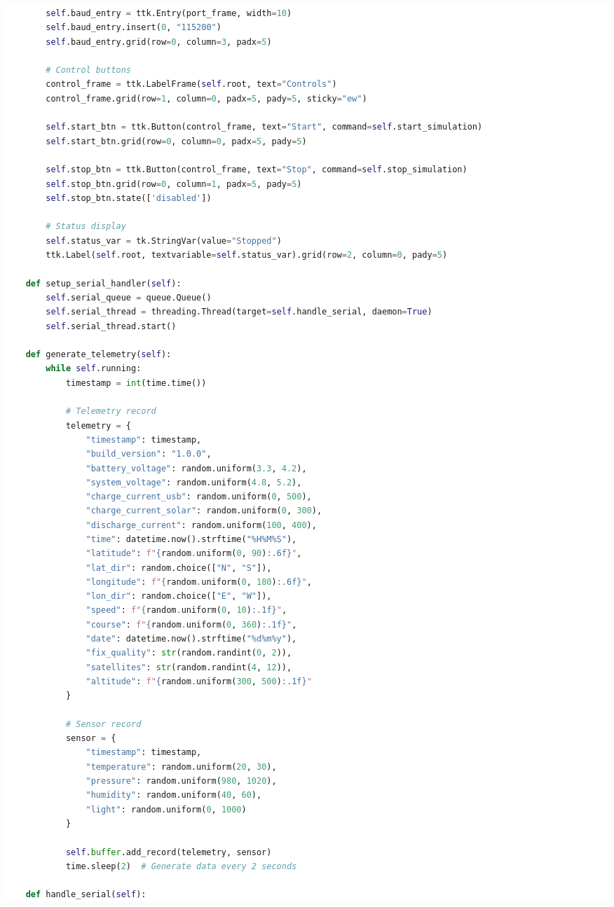 ```python
        self.baud_entry = ttk.Entry(port_frame, width=10)
        self.baud_entry.insert(0, "115200")
        self.baud_entry.grid(row=0, column=3, padx=5)
        
        # Control buttons
        control_frame = ttk.LabelFrame(self.root, text="Controls")
        control_frame.grid(row=1, column=0, padx=5, pady=5, sticky="ew")
        
        self.start_btn = ttk.Button(control_frame, text="Start", command=self.start_simulation)
        self.start_btn.grid(row=0, column=0, padx=5, pady=5)
        
        self.stop_btn = ttk.Button(control_frame, text="Stop", command=self.stop_simulation)
        self.stop_btn.grid(row=0, column=1, padx=5, pady=5)
        self.stop_btn.state(['disabled'])
        
        # Status display
        self.status_var = tk.StringVar(value="Stopped")
        ttk.Label(self.root, textvariable=self.status_var).grid(row=2, column=0, pady=5)
        
    def setup_serial_handler(self):
        self.serial_queue = queue.Queue()
        self.serial_thread = threading.Thread(target=self.handle_serial, daemon=True)
        self.serial_thread.start()
        
    def generate_telemetry(self):
        while self.running:
            timestamp = int(time.time())
            
            # Telemetry record
            telemetry = {
                "timestamp": timestamp,
                "build_version": "1.0.0",
                "battery_voltage": random.uniform(3.3, 4.2),
                "system_voltage": random.uniform(4.8, 5.2),
                "charge_current_usb": random.uniform(0, 500),
                "charge_current_solar": random.uniform(0, 300),
                "discharge_current": random.uniform(100, 400),
                "time": datetime.now().strftime("%H%M%S"),
                "latitude": f"{random.uniform(0, 90):.6f}",
                "lat_dir": random.choice(["N", "S"]),
                "longitude": f"{random.uniform(0, 180):.6f}",
                "lon_dir": random.choice(["E", "W"]),
                "speed": f"{random.uniform(0, 10):.1f}",
                "course": f"{random.uniform(0, 360):.1f}",
                "date": datetime.now().strftime("%d%m%y"),
                "fix_quality": str(random.randint(0, 2)),
                "satellites": str(random.randint(4, 12)),
                "altitude": f"{random.uniform(300, 500):.1f}"
            }
            
            # Sensor record
            sensor = {
                "timestamp": timestamp,
                "temperature": random.uniform(20, 30),
                "pressure": random.uniform(980, 1020),
                "humidity": random.uniform(40, 60),
                "light": random.uniform(0, 1000)
            }
            
            self.buffer.add_record(telemetry, sensor)
            time.sleep(2)  # Generate data every 2 seconds
            
    def handle_serial(self):
```